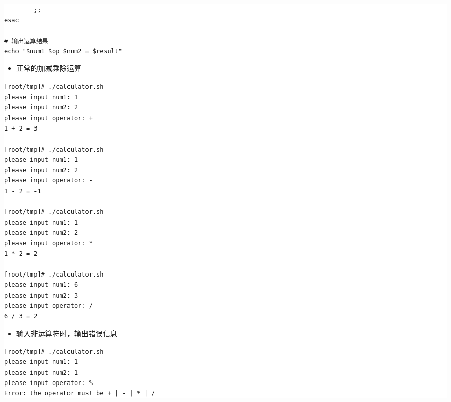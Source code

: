 ```
        ;;
esac

# 输出运算结果
echo "$num1 $op $num2 = $result"
```

* 正常的加减乘除运算
```
[root/tmp]# ./calculator.sh
please input num1: 1
please input num2: 2
please input operator: +
1 + 2 = 3

[root/tmp]# ./calculator.sh
please input num1: 1
please input num2: 2
please input operator: -
1 - 2 = -1

[root/tmp]# ./calculator.sh
please input num1: 1
please input num2: 2
please input operator: *
1 * 2 = 2

[root/tmp]# ./calculator.sh
please input num1: 6
please input num2: 3
please input operator: /
6 / 3 = 2
```

* 输入非运算符时，输出错误信息
```
[root/tmp]# ./calculator.sh
please input num1: 1
please input num2: 1
please input operator: %
Error: the operator must be + | - | * | /
```